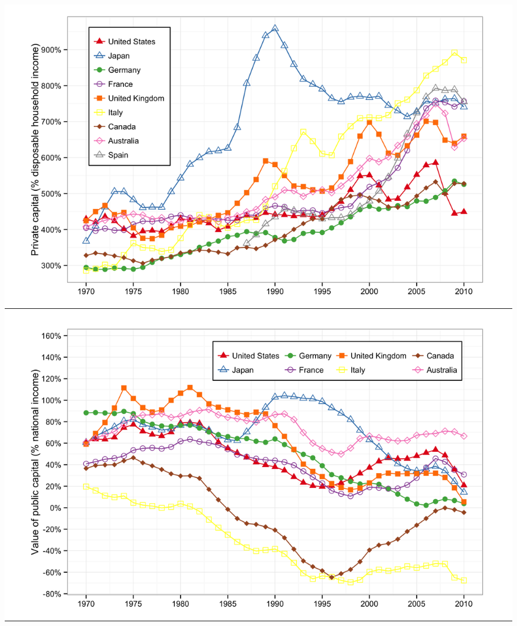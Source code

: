 

<img src="figures/Figure_5_4S.png" title="plot of chunk Figure_5_4S" alt="plot of chunk Figure_5_4S" width="800px" style="display: block; margin: auto;" />

---


<img src="figures/Figure_5_5X.png" title="plot of chunk Figure_5_5X" alt="plot of chunk Figure_5_5X" width="800px" style="display: block; margin: auto;" />

---